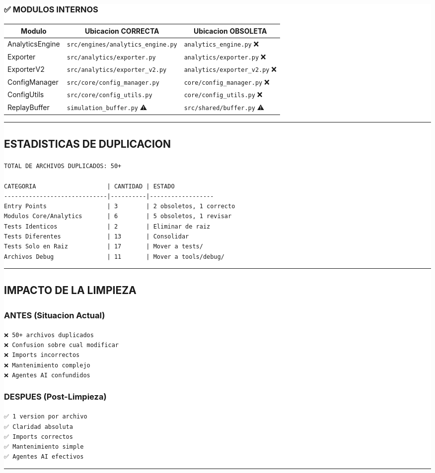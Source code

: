 ### ✅ MODULOS INTERNOS

| Modulo | Ubicacion CORRECTA | Ubicacion OBSOLETA |
|--------|-------------------|-------------------|
| AnalyticsEngine | `src/engines/analytics_engine.py` | `analytics_engine.py` ❌ |
| Exporter | `src/analytics/exporter.py` | `analytics/exporter.py` ❌ |
| ExporterV2 | `src/analytics/exporter_v2.py` | `analytics/exporter_v2.py` ❌ |
| ConfigManager | `src/core/config_manager.py` | `core/config_manager.py` ❌ |
| ConfigUtils | `src/core/config_utils.py` | `core/config_utils.py` ❌ |
| ReplayBuffer | `simulation_buffer.py` ⚠️ | `src/shared/buffer.py` ⚠️ |

---

## ESTADISTICAS DE DUPLICACION

```
TOTAL DE ARCHIVOS DUPLICADOS: 50+

CATEGORIA                    | CANTIDAD | ESTADO
-----------------------------|----------|------------------
Entry Points                 | 3        | 2 obsoletos, 1 correcto
Modulos Core/Analytics       | 6        | 5 obsoletos, 1 revisar
Tests Identicos              | 2        | Eliminar de raiz
Tests Diferentes             | 13       | Consolidar
Tests Solo en Raiz           | 17       | Mover a tests/
Archivos Debug               | 11       | Mover a tools/debug/
```

---

## IMPACTO DE LA LIMPIEZA

### ANTES (Situacion Actual)
```
❌ 50+ archivos duplicados
❌ Confusion sobre cual modificar
❌ Imports incorrectos
❌ Mantenimiento complejo
❌ Agentes AI confundidos
```

### DESPUES (Post-Limpieza)
```
✅ 1 version por archivo
✅ Claridad absoluta
✅ Imports correctos
✅ Mantenimiento simple
✅ Agentes AI efectivos
```

---